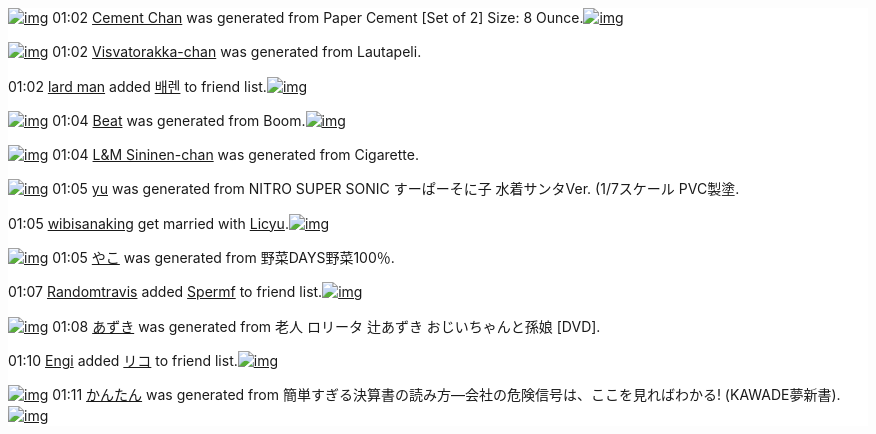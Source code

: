 [![img](http://www.deviantsart.com/20ghnvv.png)](http://www.barcodekanojo.com/kanojo/3131115/Cement%20Chan) 01:02 [Cement Chan](http://www.barcodekanojo.com/kanojo/3131115/Cement%20Chan) was generated from Paper Cement [Set of 2] Size: 8 Ounce.[![img](http://www.deviantsart.com/1b0ghha.jpeg)](http://www.barcodekanojo.com/product_images/barcode/5906133/1411056089/Paper%20Cement%20%5BSet%20of%202%5D%20Size%3A%208%20Ounce.jpg) 

[![img](http://www.deviantsart.com/1dl9gmj.png)](http://www.barcodekanojo.com/kanojo/3131116/Visvatorakka-chan) 01:02 [Visvatorakka-chan](http://www.barcodekanojo.com/kanojo/3131116/Visvatorakka-chan) was generated from Lautapeli.

01:02 [lard man](http://www.barcodekanojo.com/user/487776/lard%20man) added [배렌](http://www.barcodekanojo.com/kanojo/2968404/%EB%B0%B0%EB%A0%8C) to friend list.[![img](http://www.deviantsart.com/309b929.png)](http://www.barcodekanojo.com/kanojo/2968404/%EB%B0%B0%EB%A0%8C) 

[![img](http://www.deviantsart.com/36iljv5.png)](http://www.barcodekanojo.com/kanojo/3131117/Beat) 01:04 [Beat](http://www.barcodekanojo.com/kanojo/3131117/Beat) was generated from Boom.[![img](http://www.deviantsart.com/o4hovg.jpeg)](http://www.barcodekanojo.com/product_images/barcode/5906136/1411056231/Boom.jpg) 

[![img](http://www.deviantsart.com/1kda1m5.png)](http://www.barcodekanojo.com/kanojo/3131118/L%26M%20Sininen-chan) 01:04 [L&amp;M Sininen-chan](http://www.barcodekanojo.com/kanojo/3131118/L%26M%20Sininen-chan) was generated from Cigarette.

[![img](http://www.deviantsart.com/q8dv0c.png)](http://www.barcodekanojo.com/kanojo/3131119/yu) 01:05 [yu](http://www.barcodekanojo.com/kanojo/3131119/yu) was generated from NITRO SUPER SONIC すーぱーそに子 水着サンタVer. (1/7スケール PVC製塗.

01:05 [wibisanaking](http://www.barcodekanojo.com/user/487775/wibisanaking) get married with [Licyu](http://www.barcodekanojo.com/kanojo/3131096/Licyu).[![img](http://www.deviantsart.com/2cs8ank.png)](http://www.barcodekanojo.com/kanojo/3131096/Licyu) 

[![img](http://www.deviantsart.com/1l65307.png)](http://www.barcodekanojo.com/kanojo/3131120/%E3%82%84%E3%81%93) 01:05 [やこ](http://www.barcodekanojo.com/kanojo/3131120/%E3%82%84%E3%81%93) was generated from 野菜DAYS野菜100％.

01:07 [Randomtravis](http://www.barcodekanojo.com/user/487782/Randomtravis) added [Spermf](http://www.barcodekanojo.com/kanojo/2435269/Spermf) to friend list.[![img](http://www.deviantsart.com/kfmdfs.png)](http://www.barcodekanojo.com/kanojo/2435269/Spermf) 

[![img](http://www.deviantsart.com/2nphnbd.png)](http://www.barcodekanojo.com/kanojo/3131121/%E3%81%82%E3%81%9A%E3%81%8D) 01:08 [あずき](http://www.barcodekanojo.com/kanojo/3131121/%E3%81%82%E3%81%9A%E3%81%8D) was generated from 老人 ロリータ  辻あずき おじいちゃんと孫娘 [DVD].

01:10 [Engi](http://www.barcodekanojo.com/user/484348/Engi) added [リコ](http://www.barcodekanojo.com/kanojo/1642/%E3%83%AA%E3%82%B3) to friend list.[![img](http://www.deviantsart.com/7s4os6.png)](http://www.barcodekanojo.com/kanojo/1642/%E3%83%AA%E3%82%B3) 

[![img](http://www.deviantsart.com/3qek1uh.png)](http://www.barcodekanojo.com/kanojo/3131122/%E3%81%8B%E3%82%93%E3%81%9F%E3%82%93) 01:11 [かんたん](http://www.barcodekanojo.com/kanojo/3131122/%E3%81%8B%E3%82%93%E3%81%9F%E3%82%93) was generated from 簡単すぎる決算書の読み方―会社の危険信号は、ここを見ればわかる! (KAWADE夢新書).[![img](http://www.deviantsart.com/ul32rj.jpeg)](http://www.barcodekanojo.com/product_images/barcode/5906143/1411056626/50x50x,PE7,PB0,PA1,PE5,P8D,P98,PE3,P81,P99,PE3,P81,P8E,PE3,P82,P8B,PE6,PB1,PBA,PE7,PAE,P97,PE6,P9B,PB8,PE3,P81,PAE,PE8,PAA,PAD,PE3,P81,PBF,PE6,P96,PB9,PE2,P80,P95,PE4,PBC,P9A,PE7,PA4,PBE,PE3,P81,PAE,PE5,P8D,PB1,PE9,P99,PBA,PE4,PBF,PA1,PE5,P8F,PB7,PE3,P81,PAF,PE3,P80,P81,PE3,P81,P93,PE3,P81,P93,PE3,P82,P92,PE8,PA6,P8B,PE3,P82,P8C,PE3,P81,PB0,PE3,P82,P8F,PE3,P81,P8B,PE3,P82,P8B,P21,P20,P28KAWADE,PE5,PA4,PA2,PE6,P96,PB0,PE6,P9B,PB8,P29.jpg,qw=88,ah=88.pagespeed.ic.VGShCeSE9y.jpg) 
